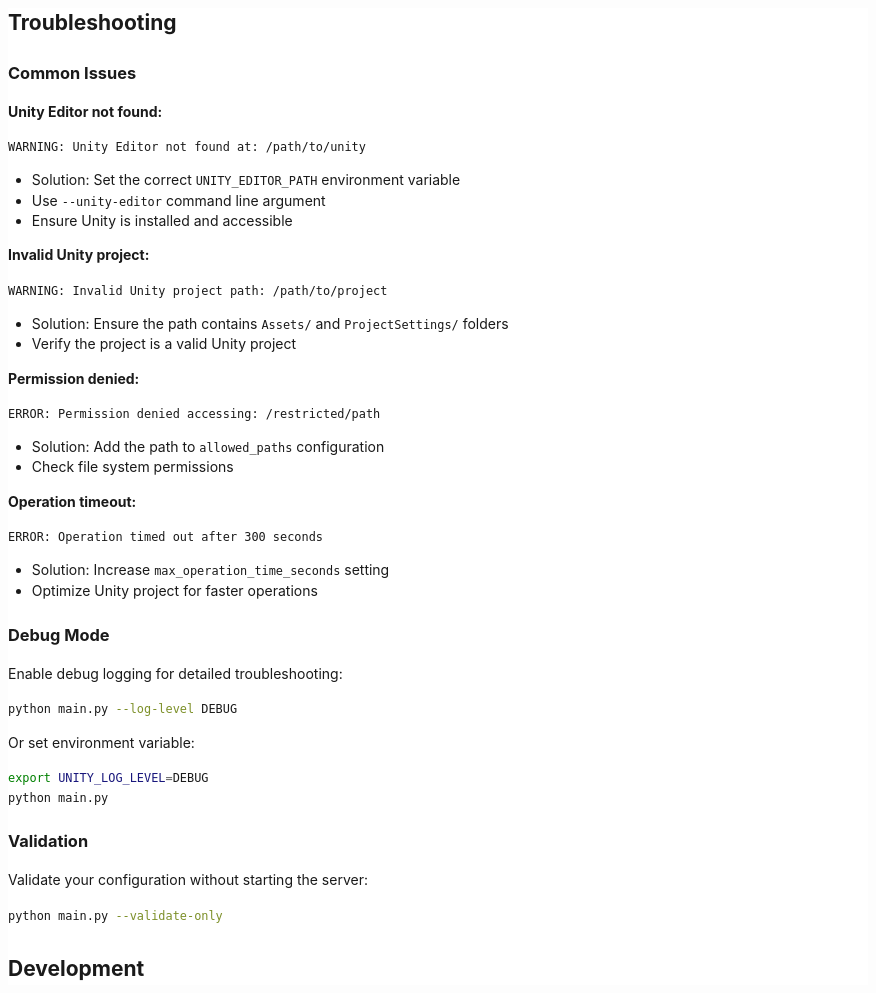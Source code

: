 ## Troubleshooting

### Common Issues

**Unity Editor not found:**
```
WARNING: Unity Editor not found at: /path/to/unity
```
- Solution: Set the correct `UNITY_EDITOR_PATH` environment variable
- Use `--unity-editor` command line argument
- Ensure Unity is installed and accessible

**Invalid Unity project:**
```
WARNING: Invalid Unity project path: /path/to/project
```
- Solution: Ensure the path contains `Assets/` and `ProjectSettings/` folders
- Verify the project is a valid Unity project

**Permission denied:**
```
ERROR: Permission denied accessing: /restricted/path
```
- Solution: Add the path to `allowed_paths` configuration
- Check file system permissions

**Operation timeout:**
```
ERROR: Operation timed out after 300 seconds
```
- Solution: Increase `max_operation_time_seconds` setting
- Optimize Unity project for faster operations

### Debug Mode

Enable debug logging for detailed troubleshooting:
```bash
python main.py --log-level DEBUG
```

Or set environment variable:
```bash
export UNITY_LOG_LEVEL=DEBUG
python main.py
```

### Validation

Validate your configuration without starting the server:
```bash
python main.py --validate-only
```

## Development

